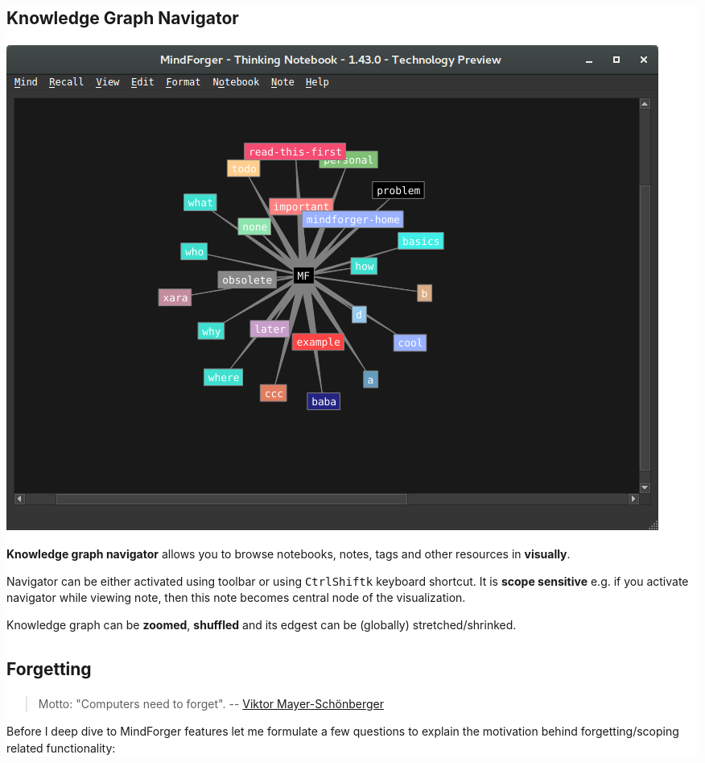 ## Knowledge Graph Navigator 
![Navigator](user-documentation.knowledge-graph-navigator.png)

**Knowledge graph navigator** allows you to browse notebooks, notes, tags and other resources
in **visually**.

Navigator can be either activated using toolbar or using <kbd>Ctrl</kbd><kbd>Shift</kbd><kbd>k</kbd> keyboard
shortcut. It is **scope sensitive** e.g. if you activate navigator while viewing note, then this note
becomes central node of the visualization.

Knowledge graph can be **zoomed**, **shuffled** and its edgest can be (globally) stretched/shrinked.
## Forgetting 
> Motto: "Computers need to forget". -- [Viktor Mayer-Schönberger](http://blog.mindforger.com/2007/11/computers-need-to-forget.html)

Before I deep dive to MindForger features let me formulate
a few questions to explain the motivation behind 
forgetting/scoping related functionality:
